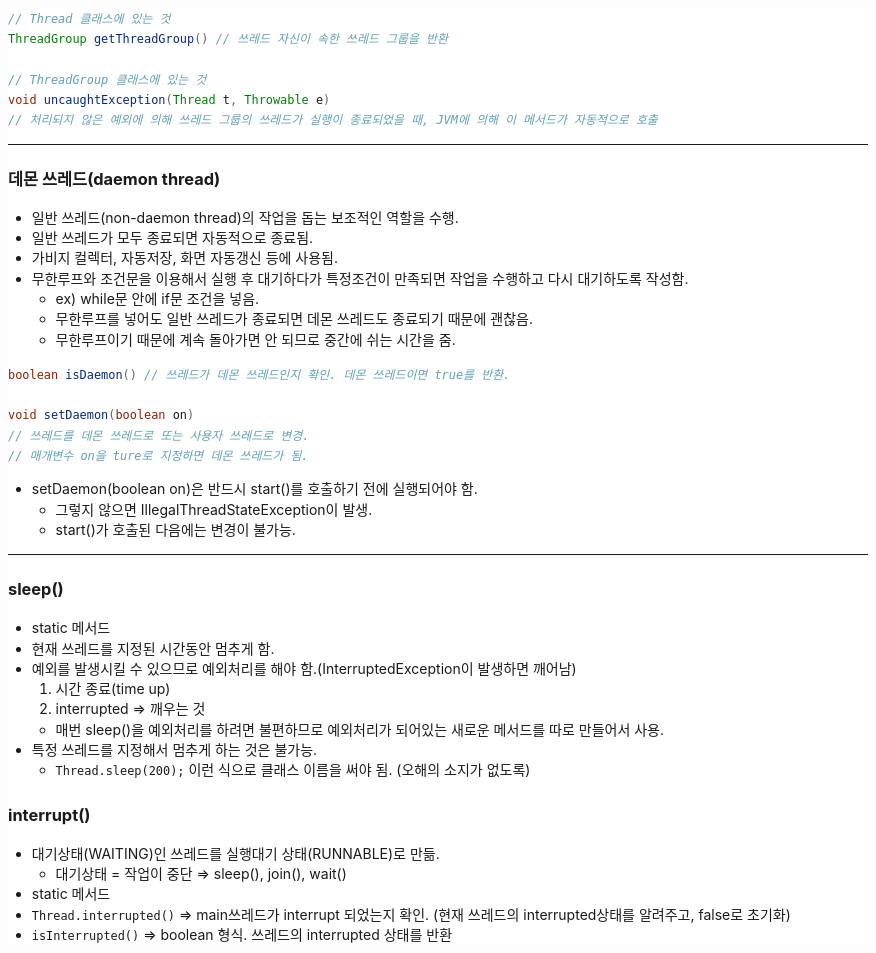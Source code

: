 ```java
// Thread 클래스에 있는 것
ThreadGroup getThreadGroup() // 쓰레드 자신이 속한 쓰레드 그룹을 반환

// ThreadGroup 클래스에 있는 것
void uncaughtException(Thread t, Throwable e) 
// 처리되지 않은 예외에 의해 쓰레드 그룹의 쓰레드가 실행이 종료되었을 때, JVM에 의해 이 메서드가 자동적으로 호출
```

---

### 데몬 쓰레드(daemon thread)

- 일반 쓰레드(non-daemon thread)의 작업을 돕는 보조적인 역할을 수행.
- 일반 쓰레드가 모두 종료되면 자동적으로 종료됨.
- 가비지 컬렉터, 자동저장, 화면 자동갱신 등에 사용됨.
- 무한루프와 조건문을 이용해서 실행 후 대기하다가 특정조건이 만족되면 작업을 수행하고 다시 대기하도록 작성함.
  - ex) while문 안에 if문 조건을 넣음.
  - 무한루프를 넣어도 일반 쓰레드가 종료되면 데몬 쓰레드도 종료되기 때문에 괜찮음.
  - 무한루프이기 때문에 계속 돌아가면 안 되므로 중간에 쉬는 시간을 줌.

```java
boolean isDaemon() // 쓰레드가 데몬 쓰레드인지 확인. 데몬 쓰레드이면 true를 반환.

void setDaemon(boolean on)
// 쓰레드를 데몬 쓰레드로 또는 사용자 쓰레드로 변경.
// 매개변수 on을 ture로 지정하면 데몬 쓰레드가 됨.
```

- setDaemon(boolean on)은 반드시 start()를 호출하기 전에 실행되어야 함.
  - 그렇지 않으면 IllegalThreadStateException이 발생.
  - start()가 호출된 다음에는 변경이 불가능.

---

### **sleep()**

- static 메서드
- 현재 쓰레드를 지정된 시간동안 멈추게 함.
- 예외를 발생시킬 수 있으므로 예외처리를 해야 함.(InterruptedException이 발생하면 깨어남)
  1. 시간 종료(time up)
  2. interrupted ⇒ 깨우는 것
  - 매번 sleep()을 예외처리를 하려면 불편하므로 예외처리가 되어있는 새로운 메서드를 따로 만들어서 사용.
- 특정 쓰레드를 지정해서 멈추게 하는 것은 불가능.
  - `Thread.sleep(200);` 이런 식으로 클래스 이름을 써야 됨. (오해의 소지가 없도록)

### interrupt()

- 대기상태(WAITING)인 쓰레드를 실행대기 상태(RUNNABLE)로 만듦.
  - 대기상태 = 작업이 중단 ⇒ sleep(), join(), wait()
- static 메서드
- `Thread.interrupted()` ⇒ main쓰레드가 interrupt 되었는지 확인. (현재 쓰레드의 interrupted상태를 알려주고, false로 초기화)
- `isInterrupted()` ⇒ boolean 형식. 쓰레드의 interrupted 상태를 반환
